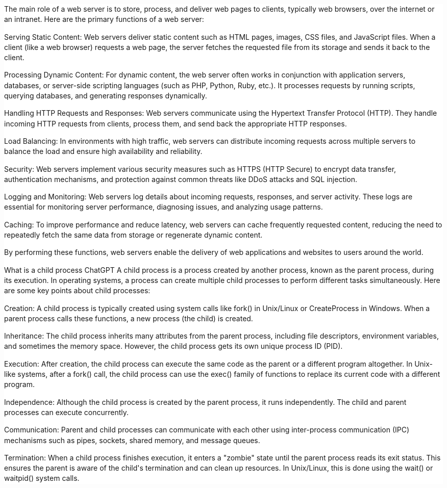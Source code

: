 The main role of a web server is to store, process, and deliver web pages to clients, typically web browsers, over the internet or an intranet. Here are the primary functions of a web server:

Serving Static Content: Web servers deliver static content such as HTML pages, images, CSS files, and JavaScript files. When a client (like a web browser) requests a web page, the server fetches the requested file from its storage and sends it back to the client.

Processing Dynamic Content: For dynamic content, the web server often works in conjunction with application servers, databases, or server-side scripting languages (such as PHP, Python, Ruby, etc.). It processes requests by running scripts, querying databases, and generating responses dynamically.

Handling HTTP Requests and Responses: Web servers communicate using the Hypertext Transfer Protocol (HTTP). They handle incoming HTTP requests from clients, process them, and send back the appropriate HTTP responses.

Load Balancing: In environments with high traffic, web servers can distribute incoming requests across multiple servers to balance the load and ensure high availability and reliability.

Security: Web servers implement various security measures such as HTTPS (HTTP Secure) to encrypt data transfer, authentication mechanisms, and protection against common threats like DDoS attacks and SQL injection.

Logging and Monitoring: Web servers log details about incoming requests, responses, and server activity. These logs are essential for monitoring server performance, diagnosing issues, and analyzing usage patterns.

Caching: To improve performance and reduce latency, web servers can cache frequently requested content, reducing the need to repeatedly fetch the same data from storage or regenerate dynamic content.

By performing these functions, web servers enable the delivery of web applications and websites to users around the world.

What is a child process
ChatGPT
A child process is a process created by another process, known as the parent process, during its execution. In operating systems, a process can create multiple child processes to perform different tasks simultaneously. Here are some key points about child processes:

Creation: A child process is typically created using system calls like fork() in Unix/Linux or CreateProcess in Windows. When a parent process calls these functions, a new process (the child) is created.

Inheritance: The child process inherits many attributes from the parent process, including file descriptors, environment variables, and sometimes the memory space. However, the child process gets its own unique process ID (PID).

Execution: After creation, the child process can execute the same code as the parent or a different program altogether. In Unix-like systems, after a fork() call, the child process can use the exec() family of functions to replace its current code with a different program.

Independence: Although the child process is created by the parent process, it runs independently. The child and parent processes can execute concurrently.

Communication: Parent and child processes can communicate with each other using inter-process communication (IPC) mechanisms such as pipes, sockets, shared memory, and message queues.

Termination: When a child process finishes execution, it enters a "zombie" state until the parent process reads its exit status. This ensures the parent is aware of the child's termination and can clean up resources. In Unix/Linux, this is done using the wait() or waitpid() system calls.
